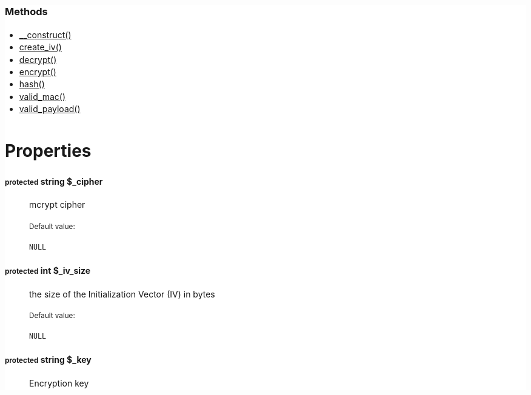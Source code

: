 <div class='methods col-4'>
<h3>Methods</h3>
<ul>
<li>
<a href="#__construct">__construct()</a>
</li>
<li>
<a href="#create_iv">create_iv()</a>
</li>
<li>
<a href="#decrypt">decrypt()</a>
</li>
<li>
<a href="#encrypt">encrypt()</a>
</li>
<li>
<a href="#hash">hash()</a>
</li>
<li>
<a href="#valid_mac">valid_mac()</a>
</li>
<li>
<a href="#valid_payload">valid_payload()</a>
</li>

</ul>
</div>
</div>
<h1 id='properties'>Properties</h1>
<div class='properties'>
<dl>
<dt>
<h4 id='property-_cipher'><small>protected</small>  <span class='blue'>string</span> $_cipher</h4>
</dt>
<dd>
 <p>mcrypt cipher</p>
</dd>
<dd>
 </dd>
<dd>
<small>Default value:</small>
<br />
 <pre class="debug"><small>NULL</small></pre></dd>
<dt>
<h4 id='property-_iv_size'><small>protected</small>  <span class='blue'>int</span> $_iv_size</h4>
</dt>
<dd>
 <p>the size of the Initialization Vector (IV) in bytes</p>
</dd>
<dd>
 </dd>
<dd>
<small>Default value:</small>
<br />
 <pre class="debug"><small>NULL</small></pre></dd>
<dt>
<h4 id='property-_key'><small>protected</small>  <span class='blue'>string</span> $_key</h4>
</dt>
<dd>
 <p>Encryption key</p>
</dd>
<dd>
 </dd>
<dd>